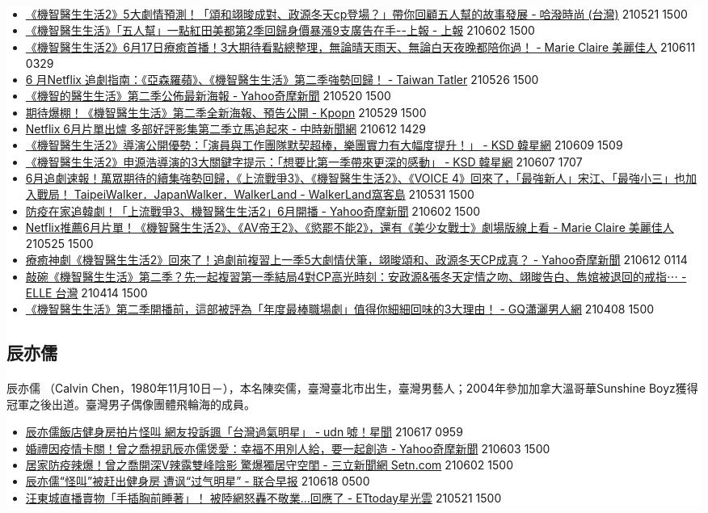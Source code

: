 - [《機智醫生生活2》5大劇情預測！「頌和翊晙成對、政源冬天cp登場？」帶你回顧五人幫的故事發展 - 哈潑時尚 (台灣)](https://www.harpersbazaar.com/tw/culture/drama/g36486554/hospital-playlist-season-2/ "《機智醫生生活2》5大劇情預測！「頌和翊晙成對、政源冬天cp登場？」帶你回顧五人幫的故事發展 - 哈潑時尚 (台灣)") 210521 1500
- [《機智醫生生活》「五人幫」一點紅田美都第2季回歸身價暴漲9支廣告在手--上報 - 上報](https://www.upmedia.mg/news_info.php?SerialNo=114844 "《機智醫生生活》「五人幫」一點紅田美都第2季回歸身價暴漲9支廣告在手--上報 - 上報") 210602 1500
- [《機智醫生生活2》6月17日療癒首播！3大期待看點總整理，無論晴天雨天、無論白天夜晚都陪你過！ - Marie Claire 美麗佳人](https://www.marieclaire.com.tw/entertainment/tvshow/57430 "《機智醫生生活2》6月17日療癒首播！3大期待看點總整理，無論晴天雨天、無論白天夜晚都陪你過！ - Marie Claire 美麗佳人") 210611 0329
- [6 月Netflix 追劇指南：《亞森羅蘋》、《機智醫生生活》第二季強勢回歸！ - Taiwan Tatler](https://tw.asiatatler.com/life/netflix-2021-june-list "6 月Netflix 追劇指南：《亞森羅蘋》、《機智醫生生活》第二季強勢回歸！ - Taiwan Tatler") 210526 1500
- [《機智的醫生生活》第二季公佈最新海報 - Yahoo奇摩新聞](https://tw.news.yahoo.com/%E6%A9%9F%E6%99%BA%E7%9A%84%E9%86%AB%E7%94%9F%E7%94%9F%E6%B4%BB-%E7%AC%AC%E4%BA%8C%E5%AD%A3%E5%85%AC%E4%BD%88%E6%9C%80%E6%96%B0%E6%B5%B7%E5%A0%B1-132940345.html "《機智的醫生生活》第二季公佈最新海報 - Yahoo奇摩新聞") 210520 1500
- [期待爆棚！《機智醫生生活》第二季全新海報、預告公開 - Kpopn](https://www.kpopn.com/2021/05/29/hospital-playlist-season-2-new-poster-and-teaser "期待爆棚！《機智醫生生活》第二季全新海報、預告公開 - Kpopn") 210529 1500
- [Netflix 6月片單出爐 多部好評影集第二季立馬追起來 - 中時新聞網](https://www.chinatimes.com/realtimenews/20210612000017-260412 "Netflix 6月片單出爐 多部好評影集第二季立馬追起來 - 中時新聞網") 210612 1429
- [《機智醫生生活2》導演公開優勢：「演員與工作團隊默契超棒，樂團實力有大幅度提升！」 - KSD 韓星網](https://www.koreastardaily.com/tc/news/135941 "《機智醫生生活2》導演公開優勢：「演員與工作團隊默契超棒，樂團實力有大幅度提升！」 - KSD 韓星網") 210609 1509
- [《機智醫生生活2》申源浩導演的3大關鍵字提示：「想要比第一季帶來更深的感動」 - KSD 韓星網](https://www.koreastardaily.com/tc/news/135906 "《機智醫生生活2》申源浩導演的3大關鍵字提示：「想要比第一季帶來更深的感動」 - KSD 韓星網") 210607 1707
- [6月追劇速報！萬眾期待的續集強勢回歸，《上流戰爭3》、《機智醫生生活2》、《VOICE 4》回來了，「最強新人」宋江、「最強小三」也加入戰局！ TaipeiWalker．JapanWalker．WalkerLand - WalkerLand窩客島](https://www.walkerland.com.tw/subject/view/300483 "6月追劇速報！萬眾期待的續集強勢回歸，《上流戰爭3》、《機智醫生生活2》、《VOICE 4》回來了，「最強新人」宋江、「最強小三」也加入戰局！ TaipeiWalker．JapanWalker．WalkerLand - WalkerLand窩客島") 210531 1500
- [防疫在家追韓劇！「上流戰爭3、機智醫生生活2」6月開播 - Yahoo奇摩新聞](https://tw.news.yahoo.com/%E9%98%B2%E7%96%AB%E5%9C%A8%E5%AE%B6%E8%BF%BD%E9%9F%93%E5%8A%87-%E4%B8%8A%E6%B5%81%E6%88%B0%E7%88%AD3-%E6%A9%9F%E6%99%BA%E9%86%AB%E7%94%9F%E7%94%9F%E6%B4%BB2-6%E6%9C%88%E9%96%8B%E6%92%AD-033335304.html "防疫在家追韓劇！「上流戰爭3、機智醫生生活2」6月開播 - Yahoo奇摩新聞") 210602 1500
- [Netflix推薦6月片單！《機智醫生生活2》、《AV帝王2》、《慾罷不能2》，還有《美少女戰士》劇場版線上看 - Marie Claire 美麗佳人](https://www.marieclaire.com.tw/entertainment/tvshow/57405 "Netflix推薦6月片單！《機智醫生生活2》、《AV帝王2》、《慾罷不能2》，還有《美少女戰士》劇場版線上看 - Marie Claire 美麗佳人") 210525 1500
- [療癒神劇《機智醫生生活2》回來了！追劇前複習上一季5大劇情伏筆，翊晙頌和、政源冬天CP成真？ - Yahoo奇摩新聞](https://tw.news.yahoo.com/%E7%99%82%E7%99%92%E7%A5%9E%E5%8A%87%E3%80%8A%E6%A9%9F%E6%99%BA%E9%86%AB%E7%94%9F%E7%94%9F%E6%B4%BB-2-%E3%80%8B%E5%9B%9E%E4%BE%86%E4%BA%86%EF%BC%81%E8%BF%BD%E5%8A%87%E5%89%8D%E8%A4%87%E7%BF%92%E4%B8%8A%E4%B8%80%E5%AD%A3-5-%E5%A4%A7%E5%8A%87%E6%83%85%E4%BC%8F%E7%AD%86%EF%BC%8C%E7%BF%8A%E6%99%99%E9%A0%8C%E5%92%8C%E3%80%81%E6%94%BF%E6%BA%90%E5%86%AC%E5%A4%A9cp%E6%88%90%E7%9C%9F%EF%BC%9F-170539753.html "療癒神劇《機智醫生生活2》回來了！追劇前複習上一季5大劇情伏筆，翊晙頌和、政源冬天CP成真？ - Yahoo奇摩新聞") 210612 0114
- [敲碗《機智醫生生活》第二季？先一起複習第一季結局4對CP高光時刻：安政源&張冬天定情之吻、翊晙告白、雋婠被退回的戒指⋯ - ELLE 台灣](https://www.elle.com/tw/entertainment/drama/g36115438/hospital-playlist-season1-review/ "敲碗《機智醫生生活》第二季？先一起複習第一季結局4對CP高光時刻：安政源&張冬天定情之吻、翊晙告白、雋婠被退回的戒指⋯ - ELLE 台灣") 210414 1500
- [《機智醫生生活》第二季開播前，這部被評為「年度最棒職場劇」值得你細細回味的3大理由！ - GQ瀟灑男人網](https://www.gq.com.tw/entertainment/article/%E6%A9%9F%E6%99%BA%E9%86%AB%E7%94%9F%E7%94%9F%E6%B4%BB-%E7%AC%AC%E4%BA%8C%E5%AD%A3-%E5%8A%87%E6%83%85-%E9%9C%B2%E7%87%9F-%E8%81%B7%E5%A0%B4%E5%8A%87 "《機智醫生生活》第二季開播前，這部被評為「年度最棒職場劇」值得你細細回味的3大理由！ - GQ瀟灑男人網") 210408 1500

## 辰亦儒

辰亦儒 （Calvin Chen，1980年11月10日－），本名陳奕儒，臺灣臺北市出生，臺灣男藝人；2004年參加加拿大溫哥華Sunshine Boyz獲得冠軍之後出道。臺灣男子偶像團體飛輪海的成員。
- [辰亦儒飯店健身房拍片怪叫 網友投訴諷「台灣過氣明星」 - udn 噓！星聞](https://stars.udn.com/star/story/10089/5538020 "辰亦儒飯店健身房拍片怪叫 網友投訴諷「台灣過氣明星」 - udn 噓！星聞") 210617 0959
- [婚禮因疫情卡關！曾之喬視訊辰亦儒煲愛：幸福不用別人給，要一起創造 - Yahoo奇摩新聞](https://tw.news.yahoo.com/%E5%A9%9A%E7%A6%AE%E5%9B%A0%E7%96%AB%E6%83%85%E5%8D%A1%E9%97%9C-%E6%9B%BE%E4%B9%8B%E5%96%AC%E8%A6%96%E8%A8%8A%E8%BE%B0%E4%BA%A6%E5%84%92%E7%85%B2%E6%84%9B-%E5%B9%B8%E7%A6%8F%E4%B8%8D%E7%94%A8%E5%88%A5%E4%BA%BA%E7%B5%A6-%E8%A6%81-%E8%B5%B7%E5%89%B5%E9%80%A0-104348232.html "婚禮因疫情卡關！曾之喬視訊辰亦儒煲愛：幸福不用別人給，要一起創造 - Yahoo奇摩新聞") 210603 1500
- [居家防疫辣爆！曾之喬開深V辣露雙峰陰影 驚爆獨居守空閨 - 三立新聞網 Setn.com](https://www.setn.com/News.aspx?NewsID=947656 "居家防疫辣爆！曾之喬開深V辣露雙峰陰影 驚爆獨居守空閨 - 三立新聞網 Setn.com") 210602 1500
- [辰亦儒“怪叫”被赶出健身房 遭讽“过气明星” - 联合早报](https://www.zaobao.com.sg/entertainment/story20210618-1157638 "辰亦儒“怪叫”被赶出健身房 遭讽“过气明星” - 联合早报") 210618 0500
- [汪東城直播賣物「手插胸前睡著」！ 被陸網怒轟不敬業…回應了 - ETtoday星光雲](https://star.ettoday.net/news/1988076 "汪東城直播賣物「手插胸前睡著」！ 被陸網怒轟不敬業…回應了 - ETtoday星光雲") 210521 1500
